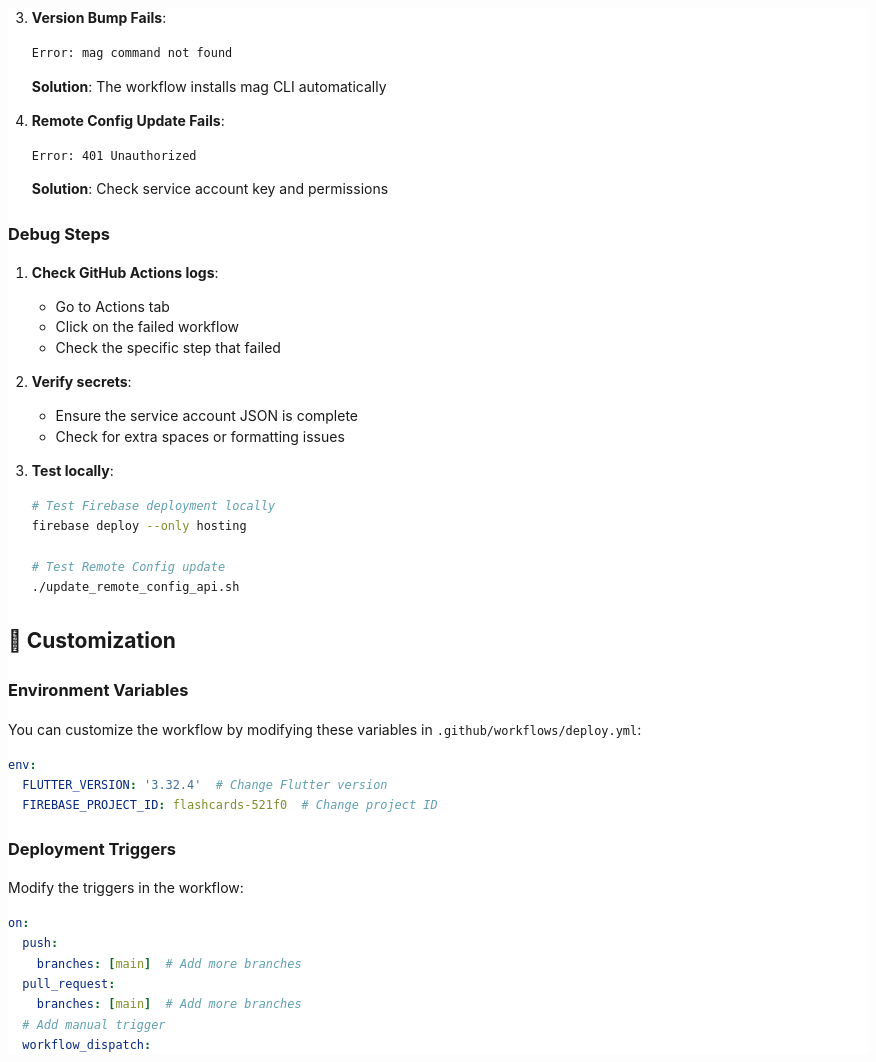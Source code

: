 3. **Version Bump Fails**:
   ```
   Error: mag command not found
   ```
   **Solution**: The workflow installs mag CLI automatically

4. **Remote Config Update Fails**:
   ```
   Error: 401 Unauthorized
   ```
   **Solution**: Check service account key and permissions

### Debug Steps

1. **Check GitHub Actions logs**:
   - Go to Actions tab
   - Click on the failed workflow
   - Check the specific step that failed

2. **Verify secrets**:
   - Ensure the service account JSON is complete
   - Check for extra spaces or formatting issues

3. **Test locally**:
   ```bash
   # Test Firebase deployment locally
   firebase deploy --only hosting
   
   # Test Remote Config update
   ./update_remote_config_api.sh
   ```

## 🔧 Customization

### Environment Variables

You can customize the workflow by modifying these variables in `.github/workflows/deploy.yml`:

```yaml
env:
  FLUTTER_VERSION: '3.32.4'  # Change Flutter version
  FIREBASE_PROJECT_ID: flashcards-521f0  # Change project ID
```

### Deployment Triggers

Modify the triggers in the workflow:

```yaml
on:
  push:
    branches: [main]  # Add more branches
  pull_request:
    branches: [main]  # Add more branches
  # Add manual trigger
  workflow_dispatch:
```
